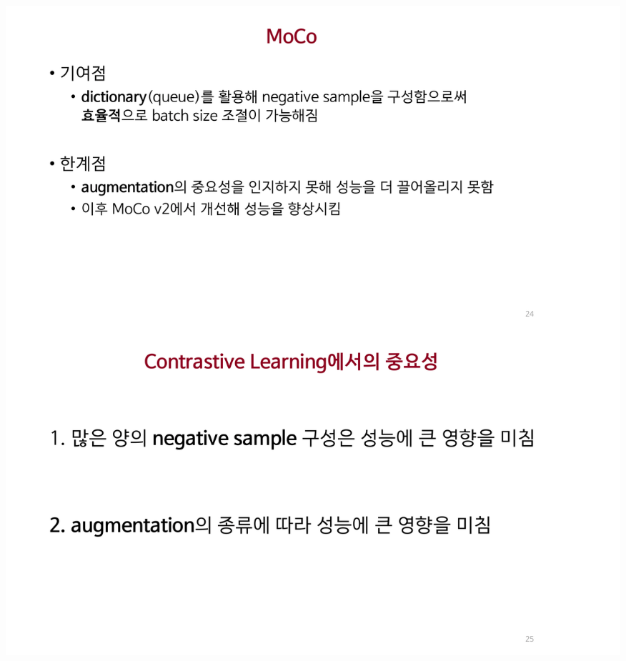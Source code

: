 <img src="/assets/papers/Seasonal Contrast_Unsupervised PreTraining from Uncurated Remote Sensing Data/24.png" width='800'>
<img src="/assets/papers/Seasonal Contrast_Unsupervised PreTraining from Uncurated Remote Sensing Data/25.png" width='800'>